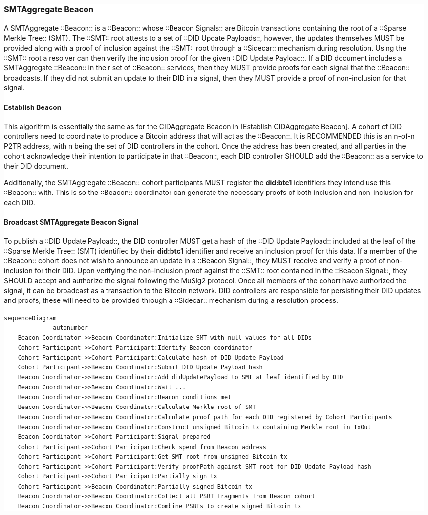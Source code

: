 
### SMTAggregate Beacon

A SMTAggregate ::Beacon:: is a ::Beacon:: whose ::Beacon Signals:: are Bitcoin transactions
containing the root of a ::Sparse Merkle Tree:: (SMT). The ::SMT:: root attests to a
set of ::DID Update Payloads::, however, the updates themselves MUST be provided
along with a proof of inclusion against the ::SMT:: root through a ::Sidecar:: mechanism
during resolution. Using the ::SMT:: root a resolver can then verify the inclusion
proof for the given ::DID Update Payload::. If a DID document includes a SMTAggregate
::Beacon:: in their set of ::Beacon:: services, then they MUST provide proofs for each
signal that the ::Beacon:: broadcasts. If they did not submit an update to their DID
in a signal, then they MUST provide a proof of non-inclusion for that signal.

#### Establish Beacon

This algorithm is essentially the same as for the CIDAggregate Beacon in
[Establish CIDAggregate Beacon]. A cohort of DID controllers
need to coordinate to produce a Bitcoin address that will act as the ::Beacon::.
It is RECOMMENDED this is an n-of-n P2TR address, with n being the set of DID
controllers in the cohort. Once the address has been created, and all parties in
the cohort acknowledge their intention to participate in that ::Beacon::, each DID
controller SHOULD add the ::Beacon:: as a service to their DID document.

Additionally, the SMTAggregate ::Beacon:: cohort participants MUST register the
**did:btc1** identifiers they intend use this ::Beacon:: with. This is so the ::Beacon::
coordinator can generate the necessary proofs of both inclusion and non-inclusion
for each DID.

#### Broadcast SMTAggregate Beacon Signal

To publish a ::DID Update Payload::, the DID controller MUST get a hash of the ::DID
Update Payload:: included at the leaf of the ::Sparse Merkle Tree:: (SMT) identified by
their **did:btc1** identifier and receive an inclusion proof for this data. If
a member of the ::Beacon:: cohort does not wish to announce an update in a ::Beacon
Signal::, they MUST receive and verify a proof of non-inclusion for their DID.
Upon verifying the non-inclusion proof against the ::SMT:: root contained in the
::Beacon Signal::, they SHOULD accept and authorize the signal following the MuSig2
protocol. Once all members of the cohort have authorized the signal, it can be
broadcast as a transaction to the Bitcoin network. DID controllers are responsible
for persisting their DID updates and proofs, these will need to be provided through
a ::Sidecar:: mechanism during a resolution process.

```mermaid
sequenceDiagram
              autonumber
    Beacon Coordinator->>Beacon Coordinator:Initialize SMT with null values for all DIDs
    Cohort Participant->>Cohort Participant:Identify Beacon coordinator
    Cohort Participant->>Cohort Participant:Calculate hash of DID Update Payload
    Cohort Participant->>Beacon Coordinator:Submit DID Update Payload hash
    Beacon Coordinator->>Beacon Coordinator:Add didUpdatePayload to SMT at leaf identified by DID
    Beacon Coordinator->>Beacon Coordinator:Wait ...
    Beacon Coordinator->>Beacon Coordinator:Beacon conditions met
    Beacon Coordinator->>Beacon Coordinator:Calculate Merkle root of SMT
    Beacon Coordinator->>Beacon Coordinator:Calculate proof path for each DID registered by Cohort Participants
    Beacon Coordinator->>Beacon Coordinator:Construct unsigned Bitcoin tx containing Merkle root in TxOut
    Beacon Coordinator->>Cohort Participant:Signal prepared
    Cohort Participant->>Cohort Participant:Check spend from Beacon address
    Cohort Participant->>Cohort Participant:Get SMT root from unsigned Bitcoin tx
    Cohort Participant->>Cohort Participant:Verify proofPath against SMT root for DID Update Payload hash
    Cohort Participant->>Cohort Participant:Partially sign tx
    Cohort Participant->>Beacon Coordinator:Partially signed Bitcoin tx
    Beacon Coordinator->>Beacon Coordinator:Collect all PSBT fragments from Beacon cohort
    Beacon Coordinator->>Beacon Coordinator:Combine PSBTs to create signed Bitcoin tx
```